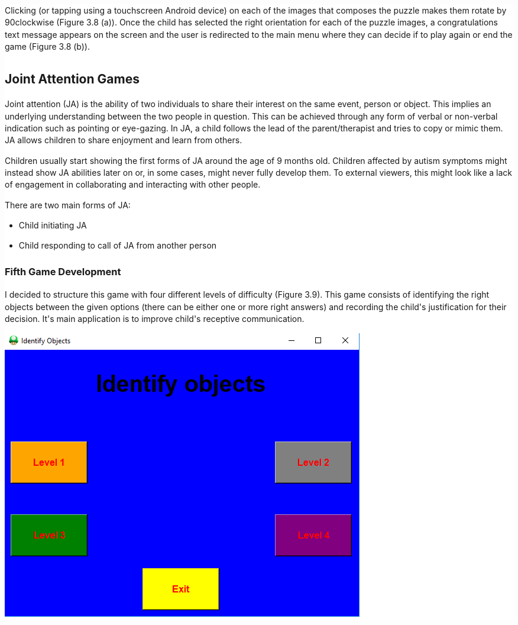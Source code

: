 Clicking (or tapping using a touchscreen Android device) on each of the
images that composes the puzzle makes them rotate by 90clockwise (Figure
3.8 (a)). Once the child has selected the right orientation for each of
the puzzle images, a congratulations text message appears on the screen
and the user is redirected to the main menu where they can decide if to
play again or end the game (Figure 3.8 (b)).

Joint Attention Games
---------------------

Joint attention (JA) is the ability of two individuals to share their
interest on the same event, person or object. This implies an underlying
understanding between the two people in question. This can be achieved
through any form of verbal or non-verbal indication such as pointing or
eye-gazing. In JA, a child follows the lead of the parent/therapist and
tries to copy or mimic them. JA allows children to share enjoyment and
learn from others.

Children usually start showing the first forms of JA around the age of 9
months old. Children affected by autism symptoms might instead show JA
abilities later on or, in some cases, might never fully develop them. To
external viewers, this might look like a lack of engagement in
collaborating and interacting with other people.

There are two main forms of JA:

-   Child initiating JA

-   Child responding to call of JA from another person

### Fifth Game Development

I decided to structure this game with four different levels of
difficulty (Figure 3.9). This game consists of identifying the right
objects between the given options (there can be either one or more right
answers) and recording the child's justification for their decision.
It's main application is to improve child's receptive communication.

![Game 5 Menu](images/game3.PNG)
